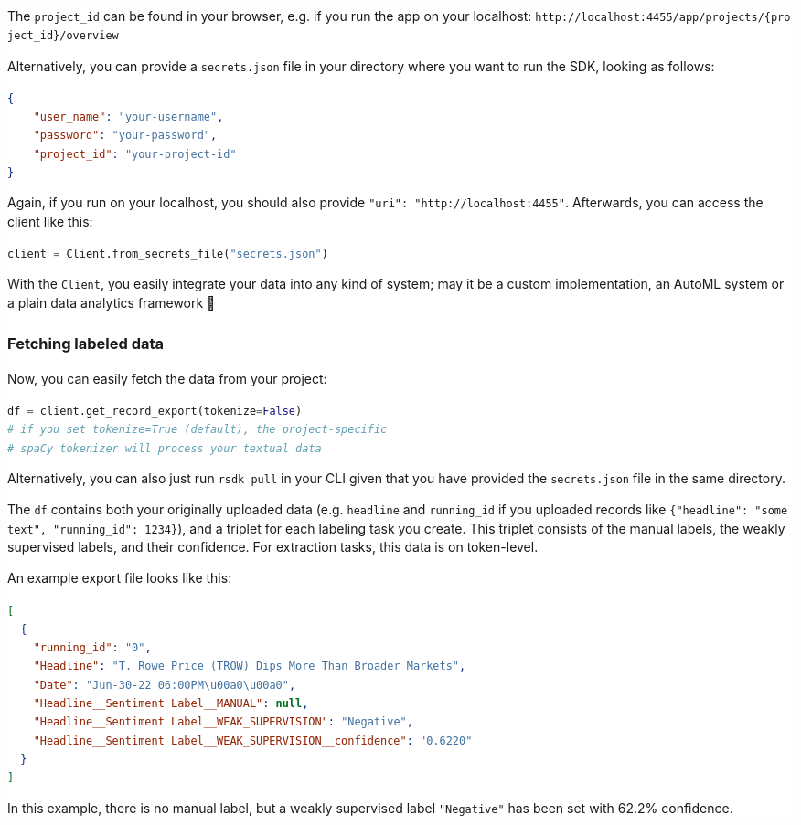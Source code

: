 The `project_id` can be found in your browser, e.g. if you run the app on your localhost: `http://localhost:4455/app/projects/{project_id}/overview`

Alternatively, you can provide a `secrets.json` file in your directory where you want to run the SDK, looking as follows:
```json
{
    "user_name": "your-username",
    "password": "your-password",
    "project_id": "your-project-id"
}
```

Again, if you run on your localhost, you should also provide `"uri": "http://localhost:4455"`. Afterwards, you can access the client like this:

```python
client = Client.from_secrets_file("secrets.json")
```

With the `Client`, you easily integrate your data into any kind of system; may it be a custom implementation, an AutoML system or a plain data analytics framework 🚀

### Fetching labeled data

Now, you can easily fetch the data from your project:
```python
df = client.get_record_export(tokenize=False)
# if you set tokenize=True (default), the project-specific 
# spaCy tokenizer will process your textual data
```

Alternatively, you can also just run `rsdk pull` in your CLI given that you have provided the `secrets.json` file in the same directory.

The `df` contains both your originally uploaded data (e.g. `headline` and `running_id` if you uploaded records like `{"headline": "some text", "running_id": 1234}`), and a triplet for each labeling task you create. This triplet consists of the manual labels, the weakly supervised labels, and their confidence. For extraction tasks, this data is on token-level.

An example export file looks like this:
```json
[
  {
    "running_id": "0",
    "Headline": "T. Rowe Price (TROW) Dips More Than Broader Markets",
    "Date": "Jun-30-22 06:00PM\u00a0\u00a0",
    "Headline__Sentiment Label__MANUAL": null,
    "Headline__Sentiment Label__WEAK_SUPERVISION": "Negative",
    "Headline__Sentiment Label__WEAK_SUPERVISION__confidence": "0.6220"
  }
]
```

In this example, there is no manual label, but a weakly supervised label `"Negative"` has been set with 62.2% confidence.
